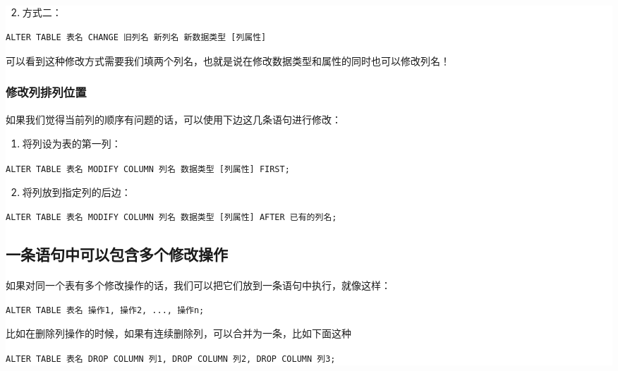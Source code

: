 2. 方式二：

``` shell
ALTER TABLE 表名 CHANGE 旧列名 新列名 新数据类型 [列属性]
```

可以看到这种修改方式需要我们填两个列名，也就是说在修改数据类型和属性的同时也可以修改列名！

### 修改列排列位置

如果我们觉得当前列的顺序有问题的话，可以使用下边这几条语句进行修改：

1. 将列设为表的第一列：

``` shell
ALTER TABLE 表名 MODIFY COLUMN 列名 数据类型 [列属性] FIRST;
```

2. 将列放到指定列的后边：

``` shell
ALTER TABLE 表名 MODIFY COLUMN 列名 数据类型 [列属性] AFTER 已有的列名;
```

## 一条语句中可以包含多个修改操作

如果对同一个表有多个修改操作的话，我们可以把它们放到一条语句中执行，就像这样：

``` shell
ALTER TABLE 表名 操作1, 操作2, ..., 操作n;
```

比如在删除列操作的时候，如果有连续删除列，可以合并为一条，比如下面这种

``` shell
ALTER TABLE 表名 DROP COLUMN 列1, DROP COLUMN 列2, DROP COLUMN 列3;
```
